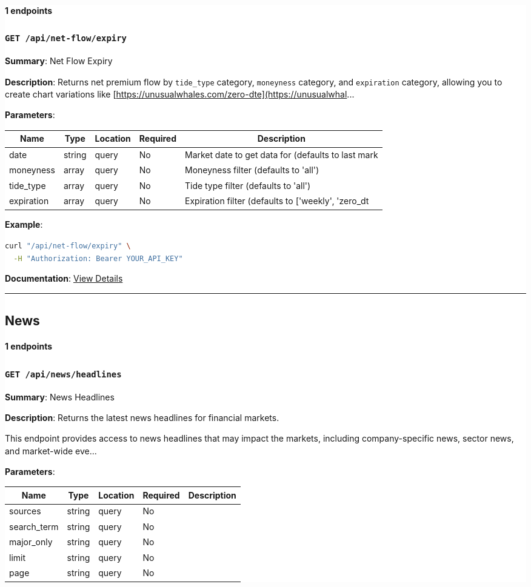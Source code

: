 **1 endpoints**

### `GET /api/net-flow/expiry`

**Summary**: Net Flow Expiry

**Description**: Returns net premium flow by `tide_type` category, `moneyness` category, and `expiration` category, allowing you to create chart variations like [https://unusualwhales.com/zero-dte](https://unusualwhal...

**Parameters**:

| Name | Type | Location | Required | Description |
|------|------|----------|----------|-------------|
| date | string | query | No | Market date to get data for (defaults to last mark |
| moneyness | array | query | No | Moneyness filter (defaults to 'all') |
| tide_type | array | query | No | Tide type filter (defaults to 'all') |
| expiration | array | query | No | Expiration filter (defaults to ['weekly', 'zero_dt |

**Example**:
```bash
curl "/api/net-flow/expiry" \
  -H "Authorization: Bearer YOUR_API_KEY"
```

**Documentation**: [View Details](./docs/net-flow/README.md)

---

## News

**1 endpoints**

### `GET /api/news/headlines`

**Summary**: News Headlines

**Description**: Returns the latest news headlines for financial markets.

This endpoint provides access to news headlines that may impact the markets, including company-specific
news, sector news, and market-wide eve...

**Parameters**:

| Name | Type | Location | Required | Description |
|------|------|----------|----------|-------------|
| sources | string | query | No |  |
| search_term | string | query | No |  |
| major_only | string | query | No |  |
| limit | string | query | No |  |
| page | string | query | No |  |
